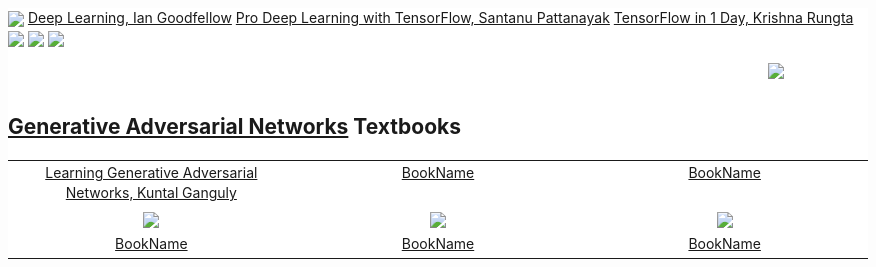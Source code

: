 <td align="center" width="33.3%"><img align="center" width="90%" src="https://github.com/cs-MohamedAyman/Hands-On-Experience/blob/master/Reference-Textbooks/covers/Python-Deep-Learning-Exploring-Ivan-Vasilev-Daniel-Slater.jpg"></td>
        </tr>
        <tr>
<td align="center" width="33.3%"><a href="https://github.com/cs-MohamedAyman/Hands-On-Experience/blob/master/Reference-Textbooks/Artificial-Intelligence/Deep-Learning/README.md">Deep Learning, Ian Goodfellow</a></td>
<td align="center" width="33.3%"><a href="https://github.com/cs-MohamedAyman/Hands-On-Experience/blob/master/Reference-Textbooks/Artificial-Intelligence/Deep-Learning/README.md">Pro Deep Learning with TensorFlow, Santanu Pattanayak</a></td>
<td align="center" width="33.3%"><a href="https://github.com/cs-MohamedAyman/Hands-On-Experience/blob/master/Reference-Textbooks/Artificial-Intelligence/Deep-Learning/README.md">TensorFlow in 1 Day, Krishna Rungta</a></td>
        </tr>
        <tr>
<td align="center" width="33.3%"><img align="center" width="90%" src="https://github.com/cs-MohamedAyman/Hands-On-Experience/blob/master/Reference-Textbooks/covers/Deep-Learning-Ian-Goodfellow.jpg"></td>
<td align="center" width="33.3%"><img align="center" width="90%" src="https://github.com/cs-MohamedAyman/Hands-On-Experience/blob/master/Reference-Textbooks/covers/Pro-Deep-Learning-with-TensorFlow-Santanu-Pattanayak.jpg"></td>
<td align="center" width="33.3%"><img align="center" width="90%" src="https://github.com/cs-MohamedAyman/Hands-On-Experience/blob/master/Reference-Textbooks/covers/TensorFlow-in-1-Day-Krishna-Rungta.jpg"></td>
        </tr>
    </tbody>
</table>

<img align="right" width="100" src="https://github.com/cs-MohamedAyman/cs-MohamedAyman/blob/main/repos-logos/generative-adversarial-network.jpg"></img>
<br>

## [Generative Adversarial Networks](https://github.com/cs-MohamedAyman/Hands-On-Experience/blob/master/Reference-Textbooks/Artificial-Intelligence/Generative-Adversarial-Networks/README.md) Textbooks

<table>
    <tbody>
        <tr>
<td align="center" width="33.3%"><a href="https://github.com/cs-MohamedAyman/Hands-On-Experience/blob/master/Reference-Textbooks/Artificial-Intelligence/Generative-Adversarial-Networks/README.md">Learning Generative Adversarial Networks, Kuntal Ganguly</a></td>
<td align="center" width="33.3%"><a href="https://github.com/cs-MohamedAyman/Hands-On-Experience/blob/master/Reference-Textbooks/Artificial-Intelligence/Generative-Adversarial-Networks/README.md">BookName</a></td>
<td align="center" width="33.3%"><a href="https://github.com/cs-MohamedAyman/Hands-On-Experience/blob/master/Reference-Textbooks/Artificial-Intelligence/Generative-Adversarial-Networks/README.md">BookName</a></td>
        </tr>
        <tr>
<td align="center" width="33.3%"><img align="center" width="90%" src="https://github.com/cs-MohamedAyman/Hands-On-Experience/blob/master/Reference-Textbooks/covers/Learning-Generative-Adversarial-Networks-Kuntal-Ganguly.jpg"></td>
<td align="center" width="33.3%"><img align="center" width="90%" src="https://github.com/cs-MohamedAyman/Hands-On-Experience/blob/master/Reference-Textbooks/covers/image.jpg"></td>
<td align="center" width="33.3%"><img align="center" width="90%" src="https://github.com/cs-MohamedAyman/Hands-On-Experience/blob/master/Reference-Textbooks/covers/image.jpg"></td>
        </tr>
        <tr>
<td align="center" width="33.3%"><a href="https://github.com/cs-MohamedAyman/Hands-On-Experience/blob/master/Reference-Textbooks/Artificial-Intelligence/Generative-Adversarial-Networks/README.md">BookName</a></td>
<td align="center" width="33.3%"><a href="https://github.com/cs-MohamedAyman/Hands-On-Experience/blob/master/Reference-Textbooks/Artificial-Intelligence/Generative-Adversarial-Networks/README.md">BookName</a></td>
<td align="center" width="33.3%"><a href="https://github.com/cs-MohamedAyman/Hands-On-Experience/blob/master/Reference-Textbooks/Artificial-Intelligence/Generative-Adversarial-Networks/README.md">BookName</a></td>
        </tr>
        <tr>